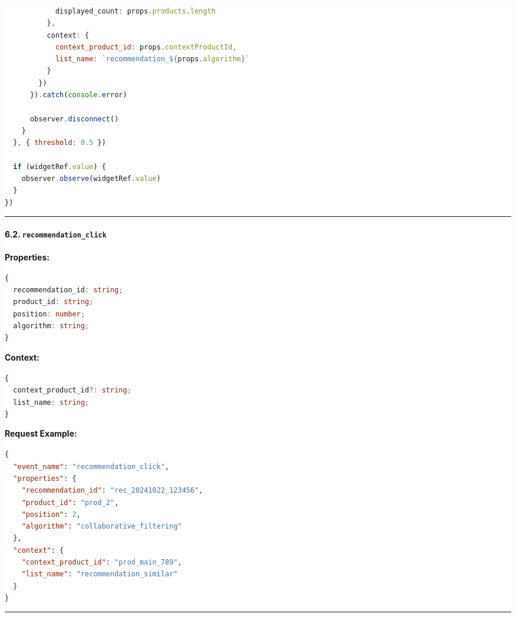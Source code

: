 ```javascript
            displayed_count: props.products.length
          },
          context: {
            context_product_id: props.contextProductId,
            list_name: `recommendation_${props.algorithm}`
          }
        })
      }).catch(console.error)
      
      observer.disconnect()
    }
  }, { threshold: 0.5 })
  
  if (widgetRef.value) {
    observer.observe(widgetRef.value)
  }
})
```

---

#### 6.2. `recommendation_click`

**Properties:**
```typescript
{
  recommendation_id: string;
  product_id: string;
  position: number;
  algorithm: string;
}
```

**Context:**
```typescript
{
  context_product_id?: string;
  list_name: string;
}
```

**Request Example:**
```json
{
  "event_name": "recommendation_click",
  "properties": {
    "recommendation_id": "rec_20241022_123456",
    "product_id": "prod_2",
    "position": 2,
    "algorithm": "collaborative_filtering"
  },
  "context": {
    "context_product_id": "prod_main_789",
    "list_name": "recommendation_similar"
  }
}
```

---